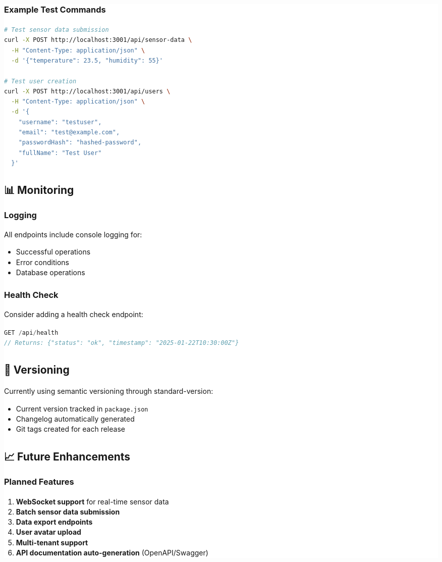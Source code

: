 ### Example Test Commands
```bash
# Test sensor data submission
curl -X POST http://localhost:3001/api/sensor-data \
  -H "Content-Type: application/json" \
  -d '{"temperature": 23.5, "humidity": 55}'

# Test user creation
curl -X POST http://localhost:3001/api/users \
  -H "Content-Type: application/json" \
  -d '{
    "username": "testuser",
    "email": "test@example.com",
    "passwordHash": "hashed-password",
    "fullName": "Test User"
  }'
```

## 📊 Monitoring

### Logging
All endpoints include console logging for:
- Successful operations
- Error conditions
- Database operations

### Health Check
Consider adding a health check endpoint:
```javascript
GET /api/health
// Returns: {"status": "ok", "timestamp": "2025-01-22T10:30:00Z"}
```

## 🔄 Versioning

Currently using semantic versioning through standard-version:
- Current version tracked in `package.json`
- Changelog automatically generated
- Git tags created for each release

## 📈 Future Enhancements

### Planned Features
1. **WebSocket support** for real-time sensor data
2. **Batch sensor data submission**
3. **Data export endpoints**
4. **User avatar upload**
5. **Multi-tenant support**
6. **API documentation auto-generation** (OpenAPI/Swagger)
